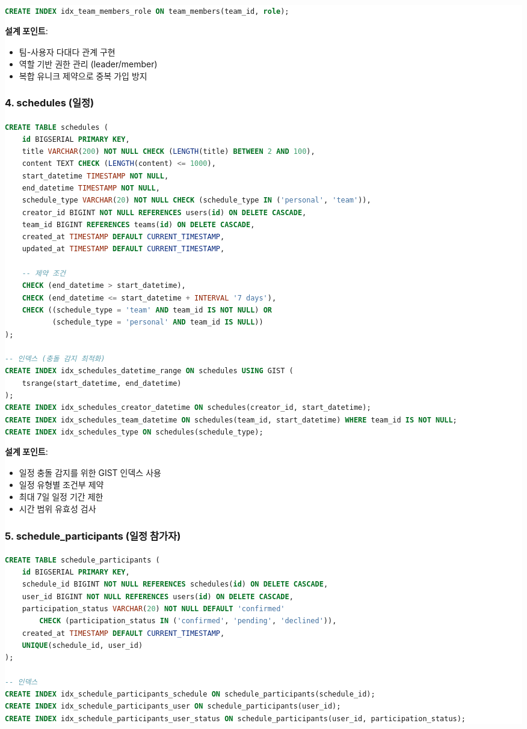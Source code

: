 ```sql
CREATE INDEX idx_team_members_role ON team_members(team_id, role);
```

**설계 포인트**:
- 팀-사용자 다대다 관계 구현
- 역할 기반 권한 관리 (leader/member)
- 복합 유니크 제약으로 중복 가입 방지

### 4. schedules (일정)
```sql
CREATE TABLE schedules (
    id BIGSERIAL PRIMARY KEY,
    title VARCHAR(200) NOT NULL CHECK (LENGTH(title) BETWEEN 2 AND 100),
    content TEXT CHECK (LENGTH(content) <= 1000),
    start_datetime TIMESTAMP NOT NULL,
    end_datetime TIMESTAMP NOT NULL,
    schedule_type VARCHAR(20) NOT NULL CHECK (schedule_type IN ('personal', 'team')),
    creator_id BIGINT NOT NULL REFERENCES users(id) ON DELETE CASCADE,
    team_id BIGINT REFERENCES teams(id) ON DELETE CASCADE,
    created_at TIMESTAMP DEFAULT CURRENT_TIMESTAMP,
    updated_at TIMESTAMP DEFAULT CURRENT_TIMESTAMP,

    -- 제약 조건
    CHECK (end_datetime > start_datetime),
    CHECK (end_datetime <= start_datetime + INTERVAL '7 days'),
    CHECK ((schedule_type = 'team' AND team_id IS NOT NULL) OR
           (schedule_type = 'personal' AND team_id IS NULL))
);

-- 인덱스 (충돌 감지 최적화)
CREATE INDEX idx_schedules_datetime_range ON schedules USING GIST (
    tsrange(start_datetime, end_datetime)
);
CREATE INDEX idx_schedules_creator_datetime ON schedules(creator_id, start_datetime);
CREATE INDEX idx_schedules_team_datetime ON schedules(team_id, start_datetime) WHERE team_id IS NOT NULL;
CREATE INDEX idx_schedules_type ON schedules(schedule_type);
```

**설계 포인트**:
- 일정 충돌 감지를 위한 GIST 인덱스 사용
- 일정 유형별 조건부 제약
- 최대 7일 일정 기간 제한
- 시간 범위 유효성 검사

### 5. schedule_participants (일정 참가자)
```sql
CREATE TABLE schedule_participants (
    id BIGSERIAL PRIMARY KEY,
    schedule_id BIGINT NOT NULL REFERENCES schedules(id) ON DELETE CASCADE,
    user_id BIGINT NOT NULL REFERENCES users(id) ON DELETE CASCADE,
    participation_status VARCHAR(20) NOT NULL DEFAULT 'confirmed'
        CHECK (participation_status IN ('confirmed', 'pending', 'declined')),
    created_at TIMESTAMP DEFAULT CURRENT_TIMESTAMP,
    UNIQUE(schedule_id, user_id)
);

-- 인덱스
CREATE INDEX idx_schedule_participants_schedule ON schedule_participants(schedule_id);
CREATE INDEX idx_schedule_participants_user ON schedule_participants(user_id);
CREATE INDEX idx_schedule_participants_user_status ON schedule_participants(user_id, participation_status);
```
